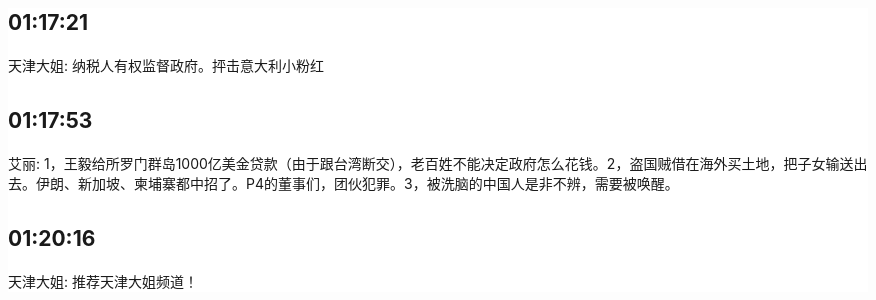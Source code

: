 ## 01:17:21

天津大姐: 纳税人有权监督政府。抨击意大利小粉红

## 01:17:53

艾丽: 1，王毅给所罗门群岛1000亿美金贷款（由于跟台湾断交），老百姓不能决定政府怎么花钱。2，盗国贼借在海外买土地，把子女输送出去。伊朗、新加坡、柬埔寨都中招了。P4的董事们，团伙犯罪。3，被洗脑的中国人是非不辨，需要被唤醒。

## 01:20:16

天津大姐: 推荐天津大姐频道！
